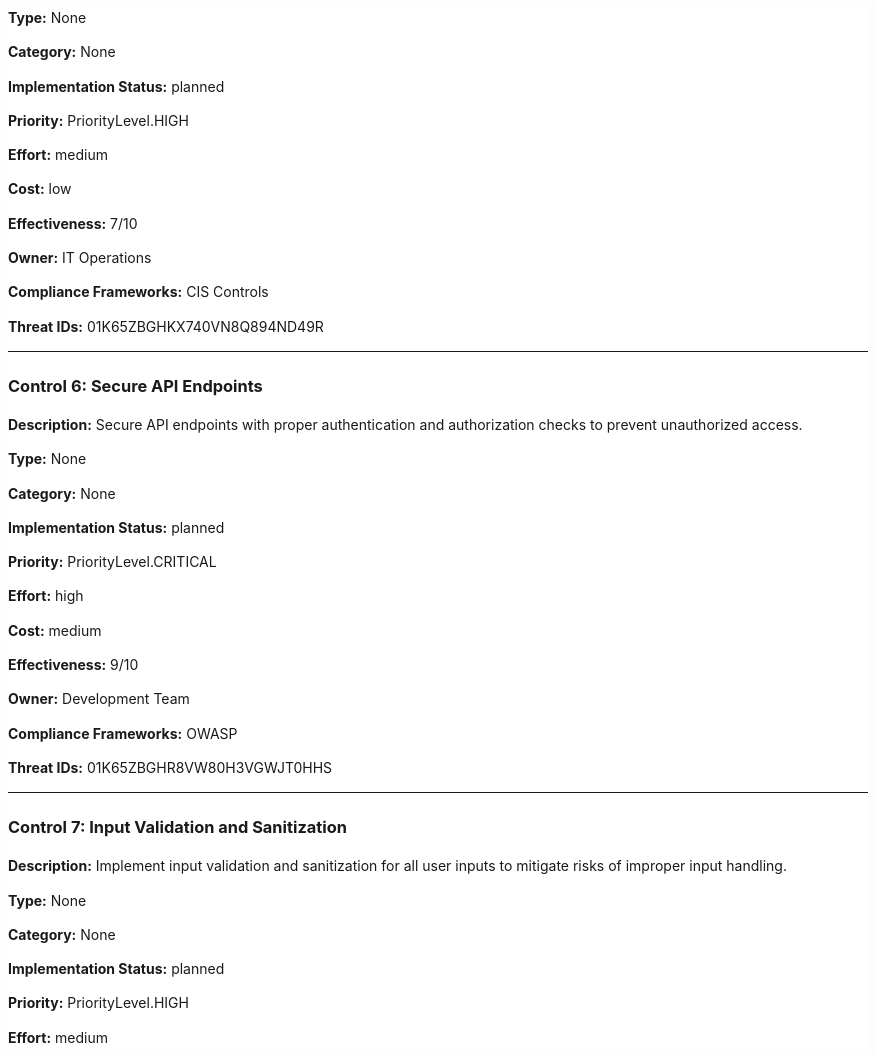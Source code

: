 **Type:** None

**Category:** None

**Implementation Status:** planned

**Priority:** PriorityLevel.HIGH

**Effort:** medium

**Cost:** low

**Effectiveness:** 7/10

**Owner:** IT Operations

**Compliance Frameworks:** CIS Controls

**Threat IDs:** 01K65ZBGHKX740VN8Q894ND49R

---

### Control 6: Secure API Endpoints

**Description:** Secure API endpoints with proper authentication and authorization checks to prevent unauthorized access.

**Type:** None

**Category:** None

**Implementation Status:** planned

**Priority:** PriorityLevel.CRITICAL

**Effort:** high

**Cost:** medium

**Effectiveness:** 9/10

**Owner:** Development Team

**Compliance Frameworks:** OWASP

**Threat IDs:** 01K65ZBGHR8VW80H3VGWJT0HHS

---

### Control 7: Input Validation and Sanitization

**Description:** Implement input validation and sanitization for all user inputs to mitigate risks of improper input handling.

**Type:** None

**Category:** None

**Implementation Status:** planned

**Priority:** PriorityLevel.HIGH

**Effort:** medium

